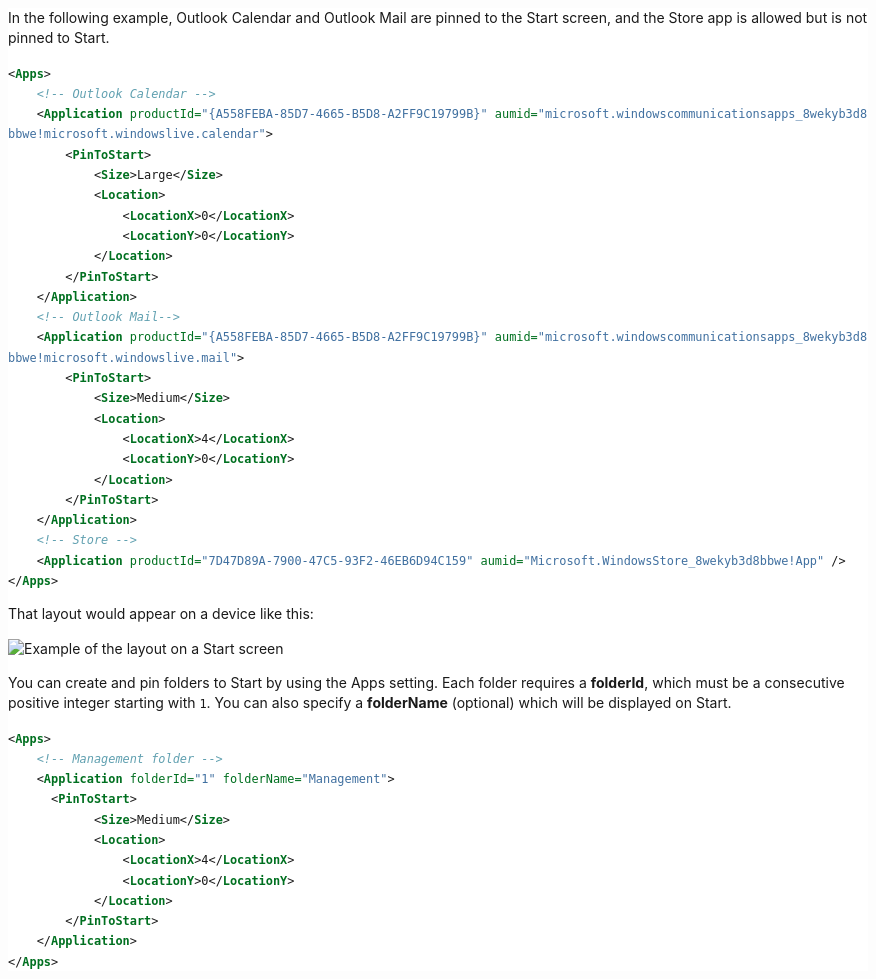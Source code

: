 In the following example, Outlook Calendar and Outlook Mail are pinned to the Start screen, and the Store app is allowed but is not pinned to Start.

```xml
<Apps>
    <!-- Outlook Calendar -->
    <Application productId="{A558FEBA-85D7-4665-B5D8-A2FF9C19799B}" aumid="microsoft.windowscommunicationsapps_8wekyb3d8bbwe!microsoft.windowslive.calendar">
        <PinToStart>
            <Size>Large</Size>
            <Location>
                <LocationX>0</LocationX>
                <LocationY>0</LocationY>
            </Location>
        </PinToStart>
    </Application>
    <!-- Outlook Mail-->
    <Application productId="{A558FEBA-85D7-4665-B5D8-A2FF9C19799B}" aumid="microsoft.windowscommunicationsapps_8wekyb3d8bbwe!microsoft.windowslive.mail">
        <PinToStart>
            <Size>Medium</Size>
            <Location>
                <LocationX>4</LocationX>
                <LocationY>0</LocationY>
            </Location>
        </PinToStart>
    </Application>
    <!-- Store -->
    <Application productId="7D47D89A-7900-47C5-93F2-46EB6D94C159" aumid="Microsoft.WindowsStore_8wekyb3d8bbwe!App" />
</Apps>
```

That layout would appear on a device like this:

![Example of the layout on a Start screen](../images/StartGridPinnedApps.jpg)

You can create and pin folders to Start by using the Apps setting. Each folder requires a **folderId**, which must be a consecutive positive integer starting with `1`. You can also specify a **folderName** (optional) which will be displayed on Start.

```xml
<Apps>
    <!-- Management folder -->
    <Application folderId="1" folderName="Management">
      <PinToStart>
            <Size>Medium</Size>
            <Location>
                <LocationX>4</LocationX>
                <LocationY>0</LocationY>
            </Location>
        </PinToStart>
    </Application>
</Apps>
```

